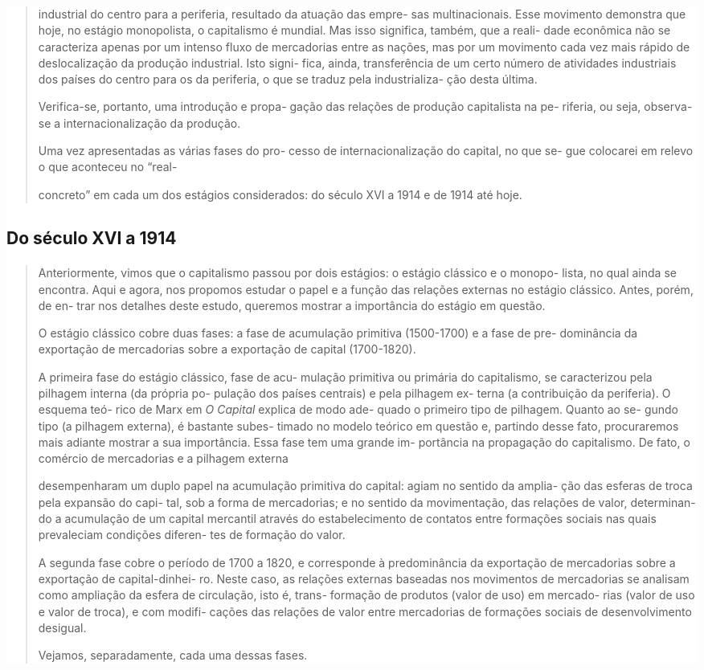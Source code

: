 > industrial do centro para a periferia, resultado da atuação das empre-
> sas multinacionais. Esse movimento demonstra que hoje, no estágio
> monopolista, o capitalismo é mundial. Mas isso significa, também, que a
> reali- dade econômica não se caracteriza apenas por um intenso fluxo de
> mercadorias entre as nações, mas por um movimento cada vez mais rápido
> de deslocalização da produção industrial. Isto signi- fica, ainda,
> transferência de um certo número de atividades industriais dos países do
> centro para os da periferia, o que se traduz pela industrializa- ção
> desta última.
>
> Verifica-se, portanto, uma introdução e propa- gação das relações de
> produção capitalista na pe- riferia, ou seja, observa-se a
> internacionalização da produção.
>
> Uma vez apresentadas as várias fases do pro- cesso de
> internacionalização do capital, no que se- gue colocarei em relevo o
> que aconteceu no “real-
>
> concreto” em cada um dos estágios considerados: do século XVI a 1914 e
> de 1914 até hoje.

Do século XVI a 1914
--------------------

> Anteriormente, vimos que o capitalismo passou por dois estágios: o
> estágio clássico e o monopo- lista, no qual ainda se encontra. Aqui e
> agora, nos propomos estudar o papel e a função das relações externas
> no estágio clássico. Antes, porém, de en- trar nos detalhes deste
> estudo, queremos mostrar a importância do estágio em questão.
>
> O estágio clássico cobre duas fases: a fase de acumulação primitiva
> (1500-1700) e a fase de pre- dominância da exportação de mercadorias
> sobre a exportação de capital (1700-1820).
>
> A primeira fase do estágio clássico, fase de acu- mulação primitiva ou
> primária do capitalismo, se caracterizou pela pilhagem interna (da
> própria po- pulação dos países centrais) e pela pilhagem ex- terna (a
> contribuição da periferia). O esquema teó- rico de Marx em *O Capital*
> explica de modo ade- quado o primeiro tipo de pilhagem. Quanto ao se-
> gundo tipo (a pilhagem externa), é bastante subes- timado no modelo
> teórico em questão e, partindo desse fato, procuraremos mais adiante
> mostrar a sua importância. Essa fase tem uma grande im- portância na
> propagação do capitalismo. De fato, o comércio de mercadorias e a
> pilhagem externa
>
> desempenharam um duplo papel na acumulação primitiva do capital: agiam
> no sentido da amplia- ção das esferas de troca pela expansão do capi-
> tal, sob a forma de mercadorias; e no sentido da movimentação, das
> relações de valor, determinan- do a acumulação de um capital mercantil
> através do estabelecimento de contatos entre formações sociais nas
> quais prevaleciam condições diferen- tes de formação do valor.
>
> A segunda fase cobre o período de 1700 a 1820, e corresponde à
> predominância da exportação de mercadorias sobre a exportação de
> capital-dinhei- ro. Neste caso, as relações externas baseadas nos
> movimentos de mercadorias se analisam como ampliação da esfera de
> circulação, isto é, trans- formação de produtos (valor de uso) em
> mercado- rias (valor de uso e valor de troca), e com modifi- cações
> das relações de valor entre mercadorias de formações sociais de
> desenvolvimento desigual.
>
> Vejamos, separadamente, cada uma dessas fases.
